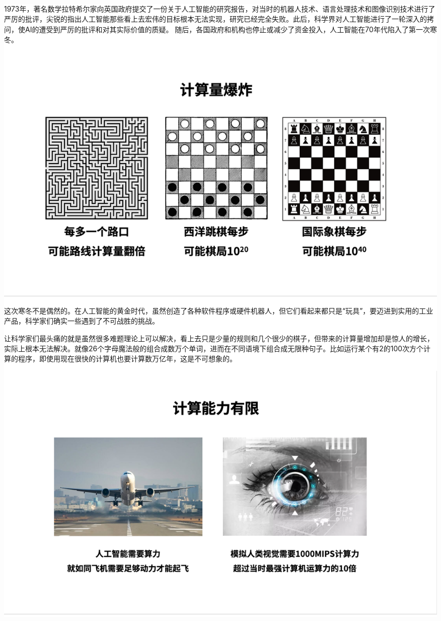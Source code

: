 1973年，著名数学拉特希尔家向英国政府提交了一份关于人工智能的研究报告，对当时的机器人技术、语言处理技术和图像识别技术进行了严厉的批评，尖锐的指出人工智能那些看上去宏伟的目标根本无法实现，研究已经完全失败。此后，科学界对人工智能进行了一轮深入的拷问，使AI的遭受到严厉的批评和对其实际价值的质疑。
随后，各国政府和机构也停止或减少了资金投入，人工智能在70年代陷入了第一次寒冬。

![image.png](imgs/4324074-090a129f3c0f32a8.png?imageMogr2/auto-orient/strip%7CimageView2/2/w/1240)

这次寒冬不是偶然的。在人工智能的黄金时代，虽然创造了各种软件程序或硬件机器人，但它们看起来都只是“玩具”，要迈进到实用的工业产品，科学家们确实一些遇到了不可战胜的挑战。

让科学家们最头痛的就是虽然很多难题理论上可以解决，看上去只是少量的规则和几个很少的棋子，但带来的计算量增加却是惊人的增长，实际上根本无法解决。就像26个字母魔法般的组合成数万个单词，进而在不同语境下组合成无限种句子。比如运行某个有2的100次方个计算的程序，即使用现在很快的计算机也要计算数万亿年，这是不可想象的。

![image.png](imgs/4324074-c2d3122a612e0e1c.png?imageMogr2/auto-orient/strip%7CimageView2/2/w/1240)
